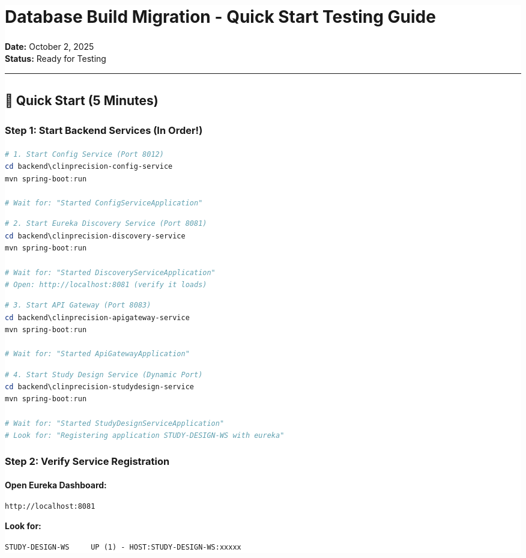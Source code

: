 # Database Build Migration - Quick Start Testing Guide

**Date:** October 2, 2025  
**Status:** Ready for Testing  

---

## 🚀 Quick Start (5 Minutes)

### Step 1: Start Backend Services (In Order!)

```powershell
# 1. Start Config Service (Port 8012)
cd backend\clinprecision-config-service
mvn spring-boot:run

# Wait for: "Started ConfigServiceApplication"
```

```powershell
# 2. Start Eureka Discovery Service (Port 8081)
cd backend\clinprecision-discovery-service
mvn spring-boot:run

# Wait for: "Started DiscoveryServiceApplication"
# Open: http://localhost:8081 (verify it loads)
```

```powershell
# 3. Start API Gateway (Port 8083)
cd backend\clinprecision-apigateway-service
mvn spring-boot:run

# Wait for: "Started ApiGatewayApplication"
```

```powershell
# 4. Start Study Design Service (Dynamic Port)
cd backend\clinprecision-studydesign-service
mvn spring-boot:run

# Wait for: "Started StudyDesignServiceApplication"
# Look for: "Registering application STUDY-DESIGN-WS with eureka"
```

### Step 2: Verify Service Registration

**Open Eureka Dashboard:**
```
http://localhost:8081
```

**Look for:**
```
STUDY-DESIGN-WS     UP (1) - HOST:STUDY-DESIGN-WS:xxxxx
```
